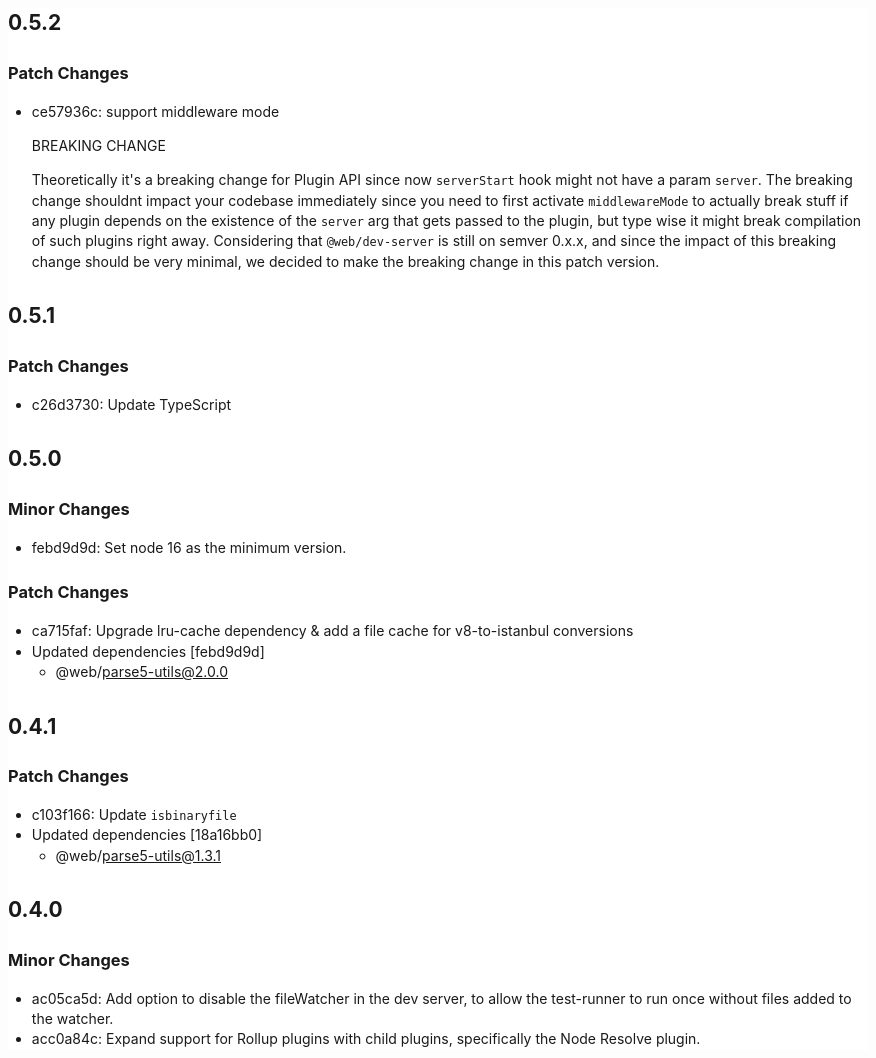 ## 0.5.2

### Patch Changes

- ce57936c: support middleware mode

  BREAKING CHANGE

  Theoretically it's a breaking change for Plugin API since now `serverStart` hook might not have a param `server`.
  The breaking change shouldnt impact your codebase immediately since you need to first activate `middlewareMode` to actually break stuff if any plugin depends on the existence of the `server` arg that gets passed to the plugin, but type wise it might break compilation of such plugins right away. Considering that `@web/dev-server` is still on semver 0.x.x, and since the impact of this breaking change should be very minimal, we decided to make the breaking change in this patch version.

## 0.5.1

### Patch Changes

- c26d3730: Update TypeScript

## 0.5.0

### Minor Changes

- febd9d9d: Set node 16 as the minimum version.

### Patch Changes

- ca715faf: Upgrade lru-cache dependency & add a file cache for v8-to-istanbul conversions
- Updated dependencies [febd9d9d]
  - @web/parse5-utils@2.0.0

## 0.4.1

### Patch Changes

- c103f166: Update `isbinaryfile`
- Updated dependencies [18a16bb0]
  - @web/parse5-utils@1.3.1

## 0.4.0

### Minor Changes

- ac05ca5d: Add option to disable the fileWatcher in the dev server, to allow the test-runner to run once without files added to the watcher.
- acc0a84c: Expand support for Rollup plugins with child plugins, specifically the Node Resolve plugin.

